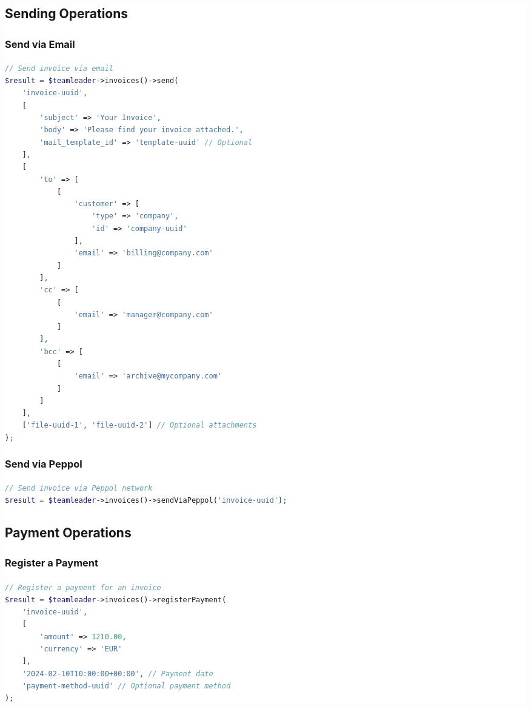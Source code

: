 ## Sending Operations

### Send via Email

```php
// Send invoice via email
$result = $teamleader->invoices()->send(
    'invoice-uuid',
    [
        'subject' => 'Your Invoice',
        'body' => 'Please find your invoice attached.',
        'mail_template_id' => 'template-uuid' // Optional
    ],
    [
        'to' => [
            [
                'customer' => [
                    'type' => 'company',
                    'id' => 'company-uuid'
                ],
                'email' => 'billing@company.com'
            ]
        ],
        'cc' => [
            [
                'email' => 'manager@company.com'
            ]
        ],
        'bcc' => [
            [
                'email' => 'archive@mycompany.com'
            ]
        ]
    ],
    ['file-uuid-1', 'file-uuid-2'] // Optional attachments
);
```

### Send via Peppol

```php
// Send invoice via Peppol network
$result = $teamleader->invoices()->sendViaPeppol('invoice-uuid');
```

## Payment Operations

### Register a Payment

```php
// Register a payment for an invoice
$result = $teamleader->invoices()->registerPayment(
    'invoice-uuid',
    [
        'amount' => 1210.00,
        'currency' => 'EUR'
    ],
    '2024-02-10T10:00:00+00:00', // Payment date
    'payment-method-uuid' // Optional payment method
);
```
